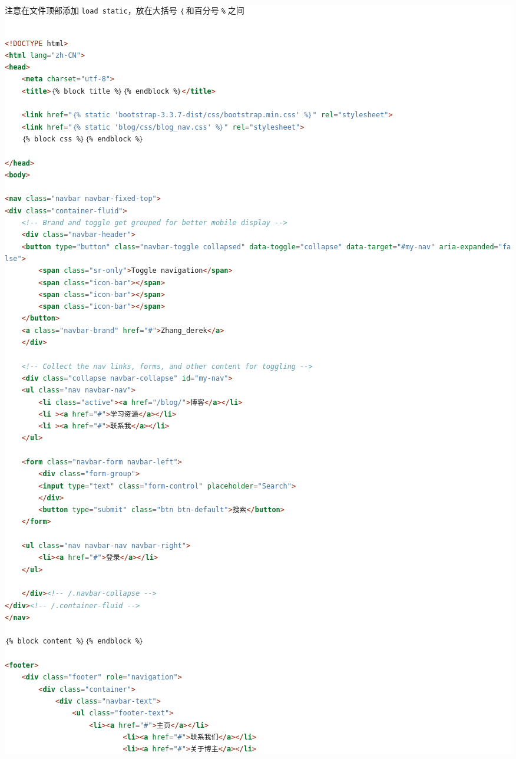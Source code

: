 注意在文件顶部添加 `load static`，放在大括号 `｛` 和百分号 `%` 之间  

``` html

<!DOCTYPE html>
<html lang="zh-CN">
<head>
    <meta charset="utf-8">
    <title>｛% block title %｝｛% endblock %｝</title>

    <link href="｛% static 'bootstrap-3.3.7-dist/css/bootstrap.min.css' %｝" rel="stylesheet">
    <link href="｛% static 'blog/css/blog_nav.css' %｝" rel="stylesheet">
    ｛% block css %｝｛% endblock %｝

</head>
<body>

<nav class="navbar navbar-fixed-top">
<div class="container-fluid">
    <!-- Brand and toggle get grouped for better mobile display -->
    <div class="navbar-header">
    <button type="button" class="navbar-toggle collapsed" data-toggle="collapse" data-target="#my-nav" aria-expanded="false">
        <span class="sr-only">Toggle navigation</span>
        <span class="icon-bar"></span>
        <span class="icon-bar"></span>
        <span class="icon-bar"></span>
    </button>
    <a class="navbar-brand" href="#">Zhang_derek</a>
    </div>

    <!-- Collect the nav links, forms, and other content for toggling -->
    <div class="collapse navbar-collapse" id="my-nav">
    <ul class="nav navbar-nav">
        <li class="active"><a href="/blog/">博客</a></li>
        <li ><a href="#">学习资源</a></li>
        <li ><a href="#">联系我</a></li>
    </ul>

    <form class="navbar-form navbar-left">
        <div class="form-group">
        <input type="text" class="form-control" placeholder="Search">
        </div>
        <button type="submit" class="btn btn-default">搜索</button>
    </form>

    <ul class="nav navbar-nav navbar-right">
        <li><a href="#">登录</a></li>
    </ul>

    </div><!-- /.navbar-collapse -->
</div><!-- /.container-fluid -->
</nav>

｛% block content %｝｛% endblock %｝

<footer>
    <div class="footer" role="navigation">
        <div class="container">
            <div class="navbar-text">
                <ul class="footer-text">
                    <li><a href="#">主页</a></li>
                            <li><a href="#">联系我们</a></li>
                            <li><a href="#">关于博主</a></li>
```